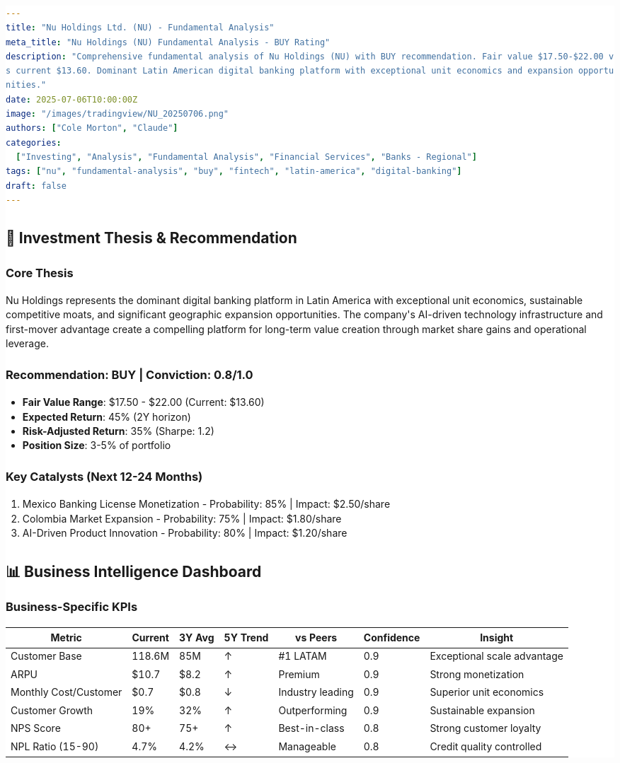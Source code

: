 ```yaml
---
title: "Nu Holdings Ltd. (NU) - Fundamental Analysis"
meta_title: "Nu Holdings (NU) Fundamental Analysis - BUY Rating"
description: "Comprehensive fundamental analysis of Nu Holdings (NU) with BUY recommendation. Fair value $17.50-$22.00 vs current $13.60. Dominant Latin American digital banking platform with exceptional unit economics and expansion opportunities."
date: 2025-07-06T10:00:00Z
image: "/images/tradingview/NU_20250706.png"
authors: ["Cole Morton", "Claude"]
categories:
  ["Investing", "Analysis", "Fundamental Analysis", "Financial Services", "Banks - Regional"]
tags: ["nu", "fundamental-analysis", "buy", "fintech", "latin-america", "digital-banking"]
draft: false
---
```


## 🎯 Investment Thesis & Recommendation

### Core Thesis

Nu Holdings represents the dominant digital banking platform in Latin America with exceptional unit economics, sustainable competitive moats, and significant geographic expansion opportunities. The company's AI-driven technology infrastructure and first-mover advantage create a compelling platform for long-term value creation through market share gains and operational leverage.

### Recommendation: BUY | Conviction: 0.8/1.0

- **Fair Value Range**: $17.50 - $22.00 (Current: $13.60)
- **Expected Return**: 45% (2Y horizon)
- **Risk-Adjusted Return**: 35% (Sharpe: 1.2)
- **Position Size**: 3-5% of portfolio

### Key Catalysts (Next 12-24 Months)

1. Mexico Banking License Monetization - Probability: 85% | Impact: $2.50/share
2. Colombia Market Expansion - Probability: 75% | Impact: $1.80/share
3. AI-Driven Product Innovation - Probability: 80% | Impact: $1.20/share

## 📊 Business Intelligence Dashboard

### Business-Specific KPIs

| Metric                | Current | 3Y Avg | 5Y Trend | vs Peers         | Confidence | Insight                     |
| --------------------- | ------- | ------ | -------- | ---------------- | ---------- | --------------------------- |
| Customer Base         | 118.6M  | 85M    | ↑        | #1 LATAM         | 0.9        | Exceptional scale advantage |
| ARPU                  | $10.7   | $8.2   | ↑        | Premium          | 0.9        | Strong monetization         |
| Monthly Cost/Customer | $0.7    | $0.8   | ↓        | Industry leading | 0.9        | Superior unit economics     |
| Customer Growth       | 19%     | 32%    | ↑        | Outperforming    | 0.9        | Sustainable expansion       |
| NPS Score             | 80+     | 75+    | ↑        | Best-in-class    | 0.8        | Strong customer loyalty     |
| NPL Ratio (15-90)     | 4.7%    | 4.2%   | ↔       | Manageable       | 0.8        | Credit quality controlled   |
